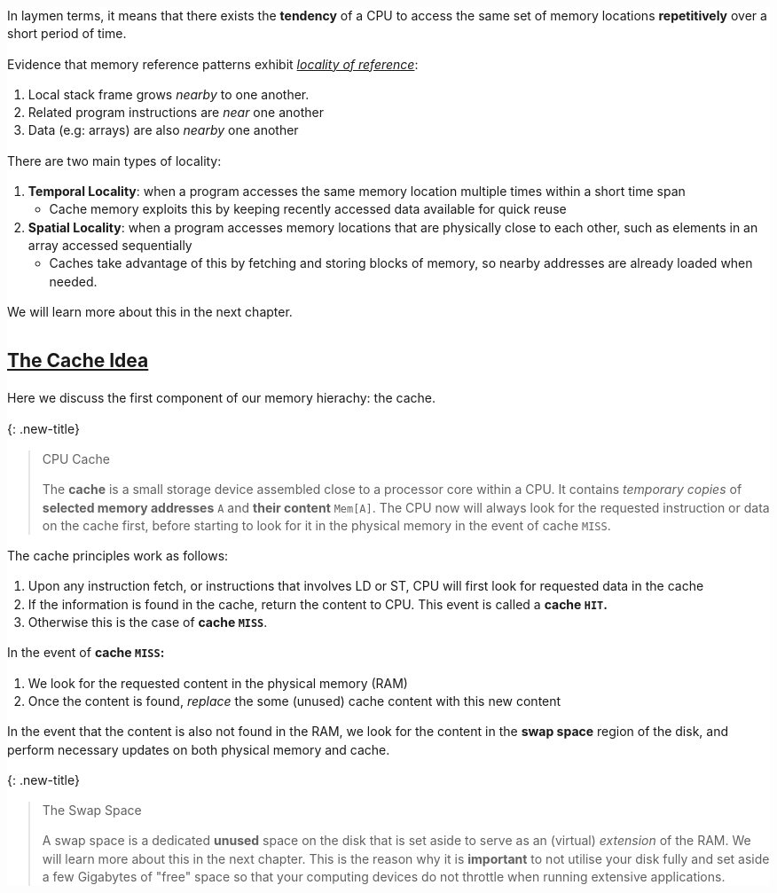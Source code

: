 
In laymen terms, it means that there exists the **tendency** of a CPU to access the same set of memory locations **repetitively** over a short period of time.

Evidence that memory reference patterns exhibit [*locality of reference*](https://www.youtube.com/watch?v=m5_u3sQ9bXo&t=1540s):
1.  Local stack frame grows *nearby* to one another.
2.  Related program instructions are *near* one another
3.  Data (e.g: arrays) are also *nearby* one another 

There are two main types of locality:
1. **Temporal Locality**: when a program accesses the same memory location multiple times within a short time span
   * Cache memory exploits this by keeping <span class="orange-bold">recently accessed data</span> available for quick reuse
2. **Spatial Locality**: when a program accesses memory locations that are physically close to each other, such as elements in an array accessed sequentially
   * Caches take advantage of this by fetching and <span class="orange-bold">storing blocks of memory</span>, so nearby addresses are already loaded when needed.

We will learn more about this in the next chapter. 


## [The Cache Idea](https://www.youtube.com/watch?v=m5_u3sQ9bXo&t=1800s)
Here we discuss the first component of our memory hierachy: the cache. 

{: .new-title}
> CPU Cache 
> 
> The **cache** is a small storage device assembled close to a processor core within a CPU.  It contains *temporary copies* of **selected memory addresses** `A` and **their content** `Mem[A]`. The CPU now will always look for the requested instruction or data on the cache first, before starting to look for it in the physical memory in the event of cache `MISS`. 


The cache principles work as follows:
1.  Upon any instruction fetch, or instructions that involves LD or ST, CPU will first look for requested data in the cache
2.  If the information is found in the cache, return the content to CPU. This event is called a **cache `HIT`.** 
3.  Otherwise this is the case of **cache `MISS`**. 

In the event of **cache `MISS`:**
1.  We look for the requested content in the physical memory (RAM)
2.  Once the content is found, *replace* the some (unused) cache content with this new content

In the event that the content is also not found in the RAM, we look for the content in the **swap space** region of the disk, and perform necessary updates on both physical memory and cache. 


{: .new-title}
> The Swap Space
> 
> A swap space is  a dedicated **unused** space on the disk that is set aside to serve as an (virtual) *extension* of the RAM. We will learn more about this in the next chapter. This is the reason why it is **important** to not utilise your disk fully and set aside a few Gigabytes of "free" space so that your computing devices do not throttle when running extensive applications. 
